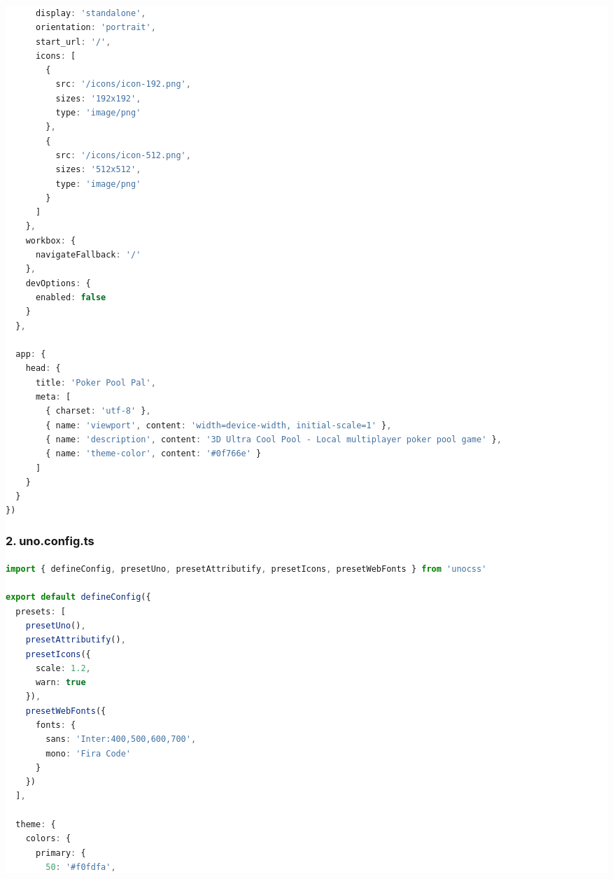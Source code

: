 ```typescript
      display: 'standalone',
      orientation: 'portrait',
      start_url: '/',
      icons: [
        {
          src: '/icons/icon-192.png',
          sizes: '192x192',
          type: 'image/png'
        },
        {
          src: '/icons/icon-512.png',
          sizes: '512x512',
          type: 'image/png'
        }
      ]
    },
    workbox: {
      navigateFallback: '/'
    },
    devOptions: {
      enabled: false
    }
  },

  app: {
    head: {
      title: 'Poker Pool Pal',
      meta: [
        { charset: 'utf-8' },
        { name: 'viewport', content: 'width=device-width, initial-scale=1' },
        { name: 'description', content: '3D Ultra Cool Pool - Local multiplayer poker pool game' },
        { name: 'theme-color', content: '#0f766e' }
      ]
    }
  }
})
```

### **2. uno.config.ts**

```typescript
import { defineConfig, presetUno, presetAttributify, presetIcons, presetWebFonts } from 'unocss'

export default defineConfig({
  presets: [
    presetUno(),
    presetAttributify(),
    presetIcons({
      scale: 1.2,
      warn: true
    }),
    presetWebFonts({
      fonts: {
        sans: 'Inter:400,500,600,700',
        mono: 'Fira Code'
      }
    })
  ],
  
  theme: {
    colors: {
      primary: {
        50: '#f0fdfa',
```